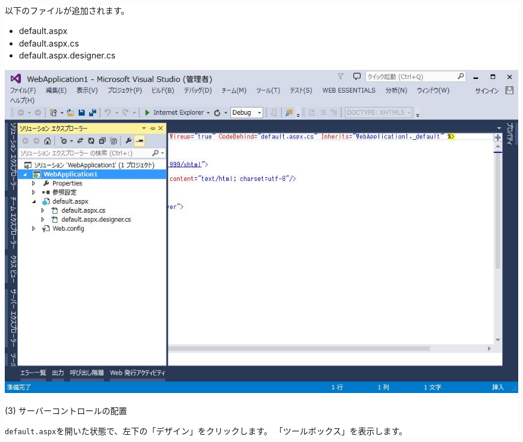 
以下のファイルが追加されます。
* default.aspx
* default.aspx.cs
* default.aspx.designer.cs

![ファイル構成](./images/WS000005.JPG)

(3) サーバーコントロールの配置

`default.aspx`を開いた状態で、左下の「デザイン」をクリックします。
「ツールボックス」を表示します。
